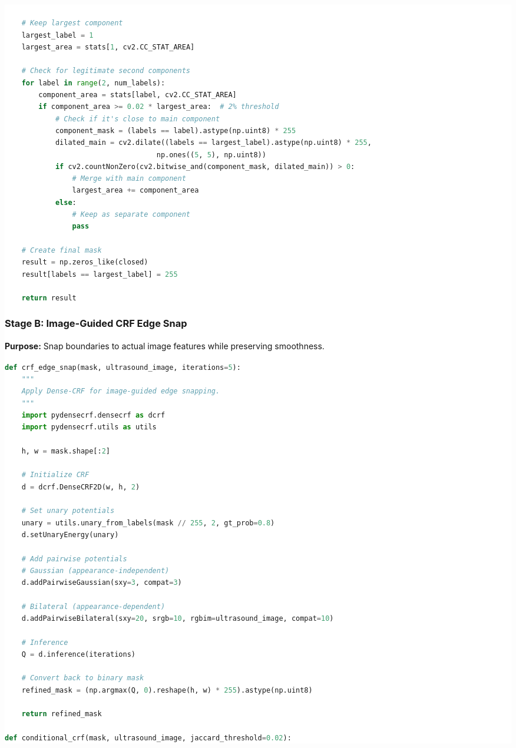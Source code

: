 ```python
    
    # Keep largest component
    largest_label = 1
    largest_area = stats[1, cv2.CC_STAT_AREA]
    
    # Check for legitimate second components
    for label in range(2, num_labels):
        component_area = stats[label, cv2.CC_STAT_AREA]
        if component_area >= 0.02 * largest_area:  # 2% threshold
            # Check if it's close to main component
            component_mask = (labels == label).astype(np.uint8) * 255
            dilated_main = cv2.dilate((labels == largest_label).astype(np.uint8) * 255, 
                                    np.ones((5, 5), np.uint8))
            if cv2.countNonZero(cv2.bitwise_and(component_mask, dilated_main)) > 0:
                # Merge with main component
                largest_area += component_area
            else:
                # Keep as separate component
                pass
    
    # Create final mask
    result = np.zeros_like(closed)
    result[labels == largest_label] = 255
    
    return result
```

### Stage B: Image-Guided CRF Edge Snap
**Purpose:** Snap boundaries to actual image features while preserving smoothness.

```python
def crf_edge_snap(mask, ultrasound_image, iterations=5):
    """
    Apply Dense-CRF for image-guided edge snapping.
    """
    import pydensecrf.densecrf as dcrf
    import pydensecrf.utils as utils
    
    h, w = mask.shape[:2]
    
    # Initialize CRF
    d = dcrf.DenseCRF2D(w, h, 2)
    
    # Set unary potentials
    unary = utils.unary_from_labels(mask // 255, 2, gt_prob=0.8)
    d.setUnaryEnergy(unary)
    
    # Add pairwise potentials
    # Gaussian (appearance-independent)
    d.addPairwiseGaussian(sxy=3, compat=3)
    
    # Bilateral (appearance-dependent)
    d.addPairwiseBilateral(sxy=20, srgb=10, rgbim=ultrasound_image, compat=10)
    
    # Inference
    Q = d.inference(iterations)
    
    # Convert back to binary mask
    refined_mask = (np.argmax(Q, 0).reshape(h, w) * 255).astype(np.uint8)
    
    return refined_mask

def conditional_crf(mask, ultrasound_image, jaccard_threshold=0.02):
```